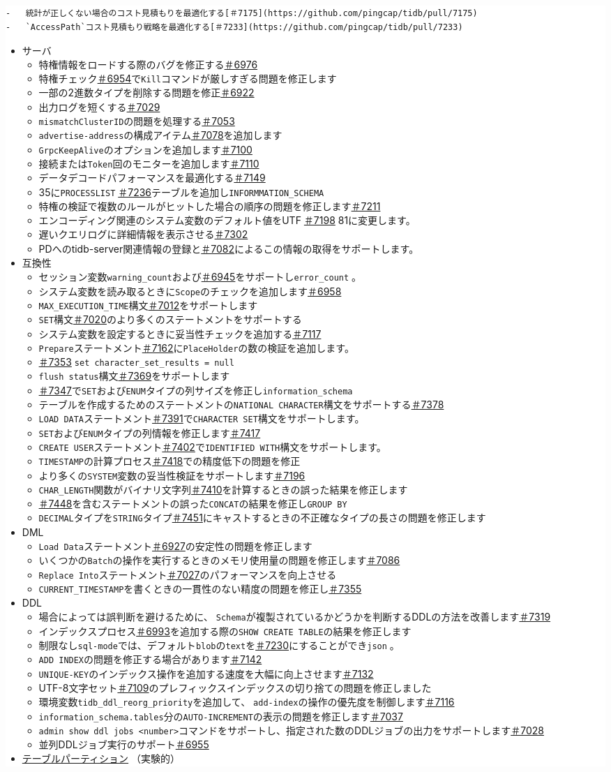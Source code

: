     -   統計が正しくない場合のコスト見積もりを最適化する[＃7175](https://github.com/pingcap/tidb/pull/7175)
    -   `AccessPath`コスト見積もり戦略を最適化する[＃7233](https://github.com/pingcap/tidb/pull/7233)
-   サーバ
    -   特権情報をロードする際のバグを修正する[＃6976](https://github.com/pingcap/tidb/pull/6976)
    -   特権チェック[＃6954](https://github.com/pingcap/tidb/pull/6954)で`Kill`コマンドが厳しすぎる問題を修正します
    -   一部の2進数タイプを削除する問題を修正[＃6922](https://github.com/pingcap/tidb/pull/6922)
    -   出力ログを短くする[＃7029](https://github.com/pingcap/tidb/pull/7029)
    -   `mismatchClusterID`の問題を処理する[＃7053](https://github.com/pingcap/tidb/pull/7053)
    -   `advertise-address`の構成アイテム[＃7078](https://github.com/pingcap/tidb/pull/7078)を追加します
    -   `GrpcKeepAlive`のオプションを追加します[＃7100](https://github.com/pingcap/tidb/pull/7100)
    -   接続または`Token`回のモニターを追加します[＃7110](https://github.com/pingcap/tidb/pull/7110)
    -   データデコードパフォーマンスを最適化する[＃7149](https://github.com/pingcap/tidb/pull/7149)
    -   35に`PROCESSLIST` [＃7236](https://github.com/pingcap/tidb/pull/7236)テーブルを追加し`INFORMMATION_SCHEMA`
    -   特権の検証で複数のルールがヒットした場合の順序の問題を修正します[＃7211](https://github.com/pingcap/tidb/pull/7211)
    -   エンコーディング関連のシステム変数のデフォルト値をUTF [＃7198](https://github.com/pingcap/tidb/pull/7198) 81に変更します。
    -   遅いクエリログに詳細情報を表示させる[＃7302](https://github.com/pingcap/tidb/pull/7302)
    -   PDへのtidb-server関連情報の登録と[＃7082](https://github.com/pingcap/tidb/pull/7082)によるこの情報の取得をサポートします。
-   互換性
    -   セッション変数`warning_count`および[＃6945](https://github.com/pingcap/tidb/pull/6945)をサポートし`error_count` 。
    -   システム変数を読み取るときに`Scope`のチェックを追加します[＃6958](https://github.com/pingcap/tidb/pull/6958)
    -   `MAX_EXECUTION_TIME`構文[＃7012](https://github.com/pingcap/tidb/pull/7012)をサポートします
    -   `SET`構文[＃7020](https://github.com/pingcap/tidb/pull/7020)のより多くのステートメントをサポートする
    -   システム変数を設定するときに妥当性チェックを追加する[＃7117](https://github.com/pingcap/tidb/pull/7117)
    -   `Prepare`ステートメント[＃7162](https://github.com/pingcap/tidb/pull/7162)に`PlaceHolder`の数の検証を追加します。
    -   [＃7353](https://github.com/pingcap/tidb/pull/7353) `set character_set_results = null`
    -   `flush status`構文[＃7369](https://github.com/pingcap/tidb/pull/7369)をサポートします
    -   [＃7347](https://github.com/pingcap/tidb/pull/7347)で`SET`および`ENUM`タイプの列サイズを修正し`information_schema`
    -   テーブルを作成するためのステートメントの`NATIONAL CHARACTER`構文をサポートする[＃7378](https://github.com/pingcap/tidb/pull/7378)
    -   `LOAD DATA`ステートメント[＃7391](https://github.com/pingcap/tidb/pull/7391)で`CHARACTER SET`構文をサポートします。
    -   `SET`および`ENUM`タイプの列情報を修正します[＃7417](https://github.com/pingcap/tidb/pull/7417)
    -   `CREATE USER`ステートメント[＃7402](https://github.com/pingcap/tidb/pull/7402)で`IDENTIFIED WITH`構文をサポートします。
    -   `TIMESTAMP`の計算プロセス[＃7418](https://github.com/pingcap/tidb/pull/7418)での精度低下の問題を修正
    -   より多くの`SYSTEM`変数の妥当性検証をサポートします[＃7196](https://github.com/pingcap/tidb/pull/7196)
    -   `CHAR_LENGTH`関数がバイナリ文字列[＃7410](https://github.com/pingcap/tidb/pull/7410)を計算するときの誤った結果を修正します
    -   [＃7448](https://github.com/pingcap/tidb/pull/7448)を含むステートメントの誤った`CONCAT`の結果を修正し`GROUP BY`
    -   `DECIMAL`タイプを`STRING`タイプ[＃7451](https://github.com/pingcap/tidb/pull/7451)にキャストするときの不正確なタイプの長さの問題を修正します
-   DML
    -   `Load Data`ステートメント[＃6927](https://github.com/pingcap/tidb/pull/6927)の安定性の問題を修正します
    -   いくつかの`Batch`の操作を実行するときのメモリ使用量の問題を修正します[＃7086](https://github.com/pingcap/tidb/pull/7086)
    -   `Replace Into`ステートメント[＃7027](https://github.com/pingcap/tidb/pull/7027)のパフォーマンスを向上させる
    -   `CURRENT_TIMESTAMP`を書くときの一貫性のない精度の問題を修正し[＃7355](https://github.com/pingcap/tidb/pull/7355)
-   DDL
    -   場合によっては誤判断を避けるために、 `Schema`が複製されているかどうかを判断するDDLの方法を改善します[＃7319](https://github.com/pingcap/tidb/pull/7319)
    -   インデックスプロセス[＃6993](https://github.com/pingcap/tidb/pull/6993)を追加する際の`SHOW CREATE TABLE`の結果を修正します
    -   制限なし`sql-mode`では、デフォルト`blob`の`text`を[＃7230](https://github.com/pingcap/tidb/pull/7230)にすることができ`json` 。
    -   `ADD INDEX`の問題を修正する場合があります[＃7142](https://github.com/pingcap/tidb/pull/7142)
    -   `UNIQUE-KEY`のインデックス操作を追加する速度を大幅に向上させます[＃7132](https://github.com/pingcap/tidb/pull/7132)
    -   UTF-8文字セット[＃7109](https://github.com/pingcap/tidb/pull/7109)のプレフィックスインデックスの切り捨ての問題を修正しました
    -   環境変数`tidb_ddl_reorg_priority`を追加して、 `add-index`の操作の優先度を制御します[＃7116](https://github.com/pingcap/tidb/pull/7116)
    -   `information_schema.tables`分の`AUTO-INCREMENT`の表示の問題を修正します[＃7037](https://github.com/pingcap/tidb/pull/7037)
    -   `admin show ddl jobs <number>`コマンドをサポートし、指定された数のDDLジョブの出力をサポートします[＃7028](https://github.com/pingcap/tidb/pull/7028)
    -   並列DDLジョブ実行のサポート[＃6955](https://github.com/pingcap/tidb/pull/6955)
-   [テーブルパーティション](https://github.com/pingcap/tidb/projects/6) （実験的）